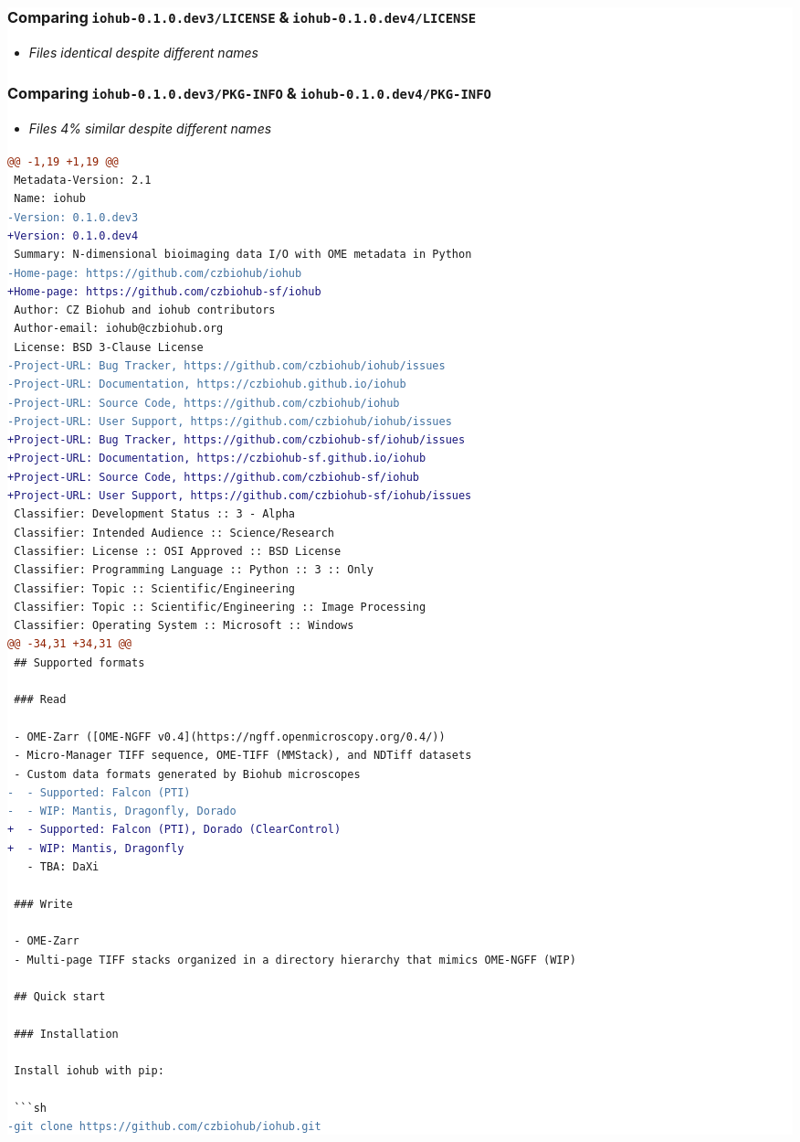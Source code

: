 ### Comparing `iohub-0.1.0.dev3/LICENSE` & `iohub-0.1.0.dev4/LICENSE`

 * *Files identical despite different names*

### Comparing `iohub-0.1.0.dev3/PKG-INFO` & `iohub-0.1.0.dev4/PKG-INFO`

 * *Files 4% similar despite different names*

```diff
@@ -1,19 +1,19 @@
 Metadata-Version: 2.1
 Name: iohub
-Version: 0.1.0.dev3
+Version: 0.1.0.dev4
 Summary: N-dimensional bioimaging data I/O with OME metadata in Python
-Home-page: https://github.com/czbiohub/iohub
+Home-page: https://github.com/czbiohub-sf/iohub
 Author: CZ Biohub and iohub contributors
 Author-email: iohub@czbiohub.org
 License: BSD 3-Clause License
-Project-URL: Bug Tracker, https://github.com/czbiohub/iohub/issues
-Project-URL: Documentation, https://czbiohub.github.io/iohub
-Project-URL: Source Code, https://github.com/czbiohub/iohub
-Project-URL: User Support, https://github.com/czbiohub/iohub/issues
+Project-URL: Bug Tracker, https://github.com/czbiohub-sf/iohub/issues
+Project-URL: Documentation, https://czbiohub-sf.github.io/iohub
+Project-URL: Source Code, https://github.com/czbiohub-sf/iohub
+Project-URL: User Support, https://github.com/czbiohub-sf/iohub/issues
 Classifier: Development Status :: 3 - Alpha
 Classifier: Intended Audience :: Science/Research
 Classifier: License :: OSI Approved :: BSD License
 Classifier: Programming Language :: Python :: 3 :: Only
 Classifier: Topic :: Scientific/Engineering
 Classifier: Topic :: Scientific/Engineering :: Image Processing
 Classifier: Operating System :: Microsoft :: Windows
@@ -34,31 +34,31 @@
 ## Supported formats
 
 ### Read
 
 - OME-Zarr ([OME-NGFF v0.4](https://ngff.openmicroscopy.org/0.4/))
 - Micro-Manager TIFF sequence, OME-TIFF (MMStack), and NDTiff datasets
 - Custom data formats generated by Biohub microscopes
-  - Supported: Falcon (PTI)
-  - WIP: Mantis, Dragonfly, Dorado
+  - Supported: Falcon (PTI), Dorado (ClearControl)
+  - WIP: Mantis, Dragonfly
   - TBA: DaXi
 
 ### Write
 
 - OME-Zarr
 - Multi-page TIFF stacks organized in a directory hierarchy that mimics OME-NGFF (WIP)
 
 ## Quick start
 
 ### Installation
 
 Install iohub with pip:
 
 ```sh
-git clone https://github.com/czbiohub/iohub.git
```